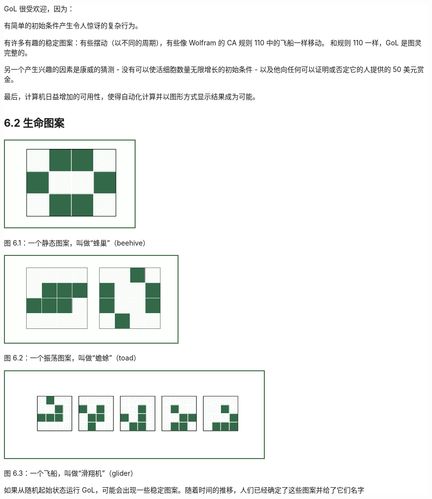 GoL 很受欢迎，因为：

有简单的初始条件产生令人惊讶的复杂行为。

有许多有趣的稳定图案：有些摆动（以不同的周期），有些像 Wolfram 的 CA 规则 110 中的飞船一样移动。
和规则 110 一样，GoL 是图灵完整的。

另一个产生兴趣的因素是康威的猜测 - 没有可以使活细胞数量无限增长的初始条件 - 以及他向任何可以证明或否定它的人提供的 50 美元赏金。

最后，计算机日益增加的可用性，使得自动化计算并以图形方式显示结果成为可能。

## 6.2 生命图案

![](../img/8f1bc9732deca81f28817acbc9403217.png)

图 6.1：一个静态图案，叫做“蜂巢”（beehive）

![](../img/01d4ad61b460c31d7842eb2574161688.png)

图 6.2：一个振荡图案，叫做“蟾蜍”（toad）

![](../img/d75a2376f438be14d4d7d47c74f98e49.png)

图 6.3：一个飞船，叫做“滑翔机”（glider）

如果从随机起始状态运行 GoL，可能会出现一些稳定图案。随着时间的推移，人们已经确定了这些图案并给了它们名字
